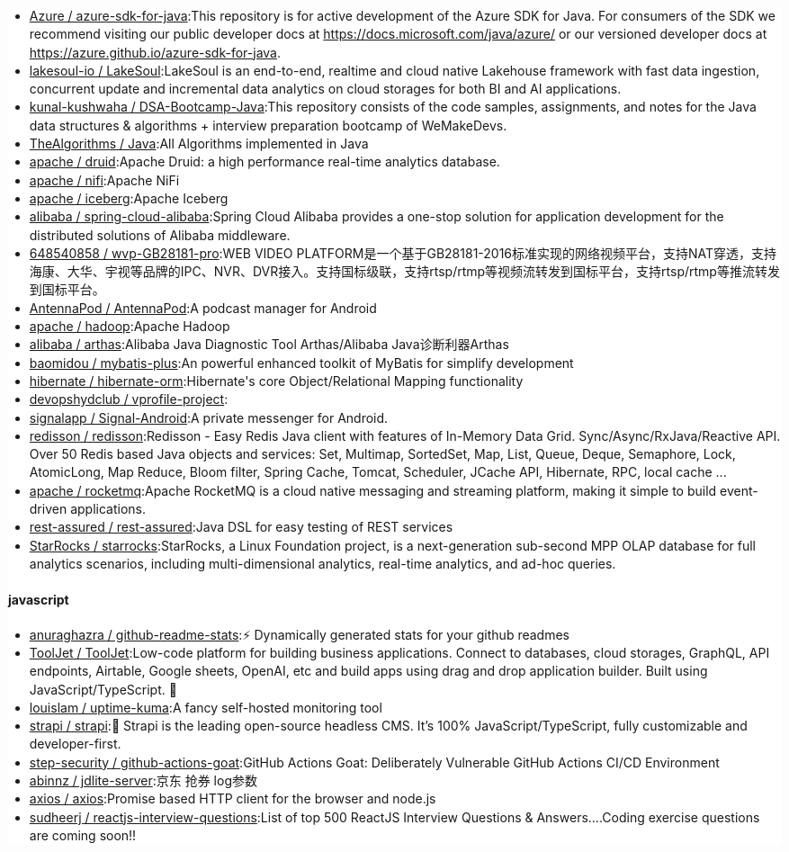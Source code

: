 * [Azure / azure-sdk-for-java](https://github.com/Azure/azure-sdk-for-java):This repository is for active development of the Azure SDK for Java. For consumers of the SDK we recommend visiting our public developer docs at https://docs.microsoft.com/java/azure/ or our versioned developer docs at https://azure.github.io/azure-sdk-for-java.
* [lakesoul-io / LakeSoul](https://github.com/lakesoul-io/LakeSoul):LakeSoul is an end-to-end, realtime and cloud native Lakehouse framework with fast data ingestion, concurrent update and incremental data analytics on cloud storages for both BI and AI applications.
* [kunal-kushwaha / DSA-Bootcamp-Java](https://github.com/kunal-kushwaha/DSA-Bootcamp-Java):This repository consists of the code samples, assignments, and notes for the Java data structures & algorithms + interview preparation bootcamp of WeMakeDevs.
* [TheAlgorithms / Java](https://github.com/TheAlgorithms/Java):All Algorithms implemented in Java
* [apache / druid](https://github.com/apache/druid):Apache Druid: a high performance real-time analytics database.
* [apache / nifi](https://github.com/apache/nifi):Apache NiFi
* [apache / iceberg](https://github.com/apache/iceberg):Apache Iceberg
* [alibaba / spring-cloud-alibaba](https://github.com/alibaba/spring-cloud-alibaba):Spring Cloud Alibaba provides a one-stop solution for application development for the distributed solutions of Alibaba middleware.
* [648540858 / wvp-GB28181-pro](https://github.com/648540858/wvp-GB28181-pro):WEB VIDEO PLATFORM是一个基于GB28181-2016标准实现的网络视频平台，支持NAT穿透，支持海康、大华、宇视等品牌的IPC、NVR、DVR接入。支持国标级联，支持rtsp/rtmp等视频流转发到国标平台，支持rtsp/rtmp等推流转发到国标平台。
* [AntennaPod / AntennaPod](https://github.com/AntennaPod/AntennaPod):A podcast manager for Android
* [apache / hadoop](https://github.com/apache/hadoop):Apache Hadoop
* [alibaba / arthas](https://github.com/alibaba/arthas):Alibaba Java Diagnostic Tool Arthas/Alibaba Java诊断利器Arthas
* [baomidou / mybatis-plus](https://github.com/baomidou/mybatis-plus):An powerful enhanced toolkit of MyBatis for simplify development
* [hibernate / hibernate-orm](https://github.com/hibernate/hibernate-orm):Hibernate's core Object/Relational Mapping functionality
* [devopshydclub / vprofile-project](https://github.com/devopshydclub/vprofile-project):
* [signalapp / Signal-Android](https://github.com/signalapp/Signal-Android):A private messenger for Android.
* [redisson / redisson](https://github.com/redisson/redisson):Redisson - Easy Redis Java client with features of In-Memory Data Grid. Sync/Async/RxJava/Reactive API. Over 50 Redis based Java objects and services: Set, Multimap, SortedSet, Map, List, Queue, Deque, Semaphore, Lock, AtomicLong, Map Reduce, Bloom filter, Spring Cache, Tomcat, Scheduler, JCache API, Hibernate, RPC, local cache ...
* [apache / rocketmq](https://github.com/apache/rocketmq):Apache RocketMQ is a cloud native messaging and streaming platform, making it simple to build event-driven applications.
* [rest-assured / rest-assured](https://github.com/rest-assured/rest-assured):Java DSL for easy testing of REST services
* [StarRocks / starrocks](https://github.com/StarRocks/starrocks):StarRocks, a Linux Foundation project, is a next-generation sub-second MPP OLAP database for full analytics scenarios, including multi-dimensional analytics, real-time analytics, and ad-hoc queries.

#### javascript
* [anuraghazra / github-readme-stats](https://github.com/anuraghazra/github-readme-stats):⚡ Dynamically generated stats for your github readmes
* [ToolJet / ToolJet](https://github.com/ToolJet/ToolJet):Low-code platform for building business applications. Connect to databases, cloud storages, GraphQL, API endpoints, Airtable, Google sheets, OpenAI, etc and build apps using drag and drop application builder. Built using JavaScript/TypeScript. 🚀
* [louislam / uptime-kuma](https://github.com/louislam/uptime-kuma):A fancy self-hosted monitoring tool
* [strapi / strapi](https://github.com/strapi/strapi):🚀 Strapi is the leading open-source headless CMS. It’s 100% JavaScript/TypeScript, fully customizable and developer-first.
* [step-security / github-actions-goat](https://github.com/step-security/github-actions-goat):GitHub Actions Goat: Deliberately Vulnerable GitHub Actions CI/CD Environment
* [abinnz / jdlite-server](https://github.com/abinnz/jdlite-server):京东 抢券 log参数
* [axios / axios](https://github.com/axios/axios):Promise based HTTP client for the browser and node.js
* [sudheerj / reactjs-interview-questions](https://github.com/sudheerj/reactjs-interview-questions):List of top 500 ReactJS Interview Questions & Answers....Coding exercise questions are coming soon!!